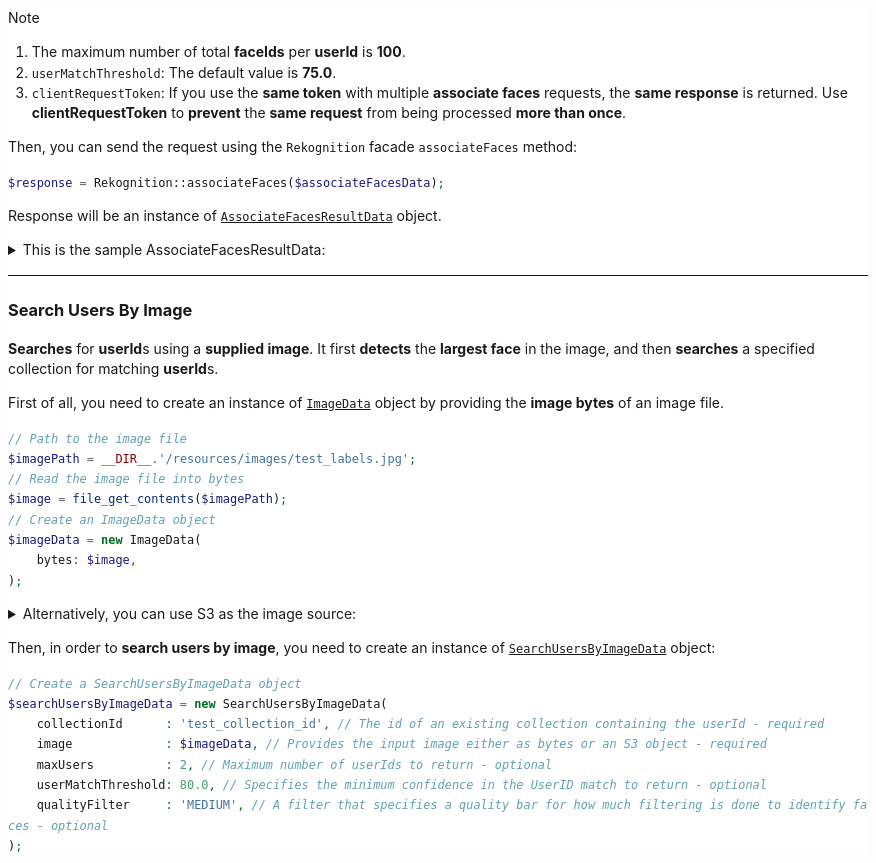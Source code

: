 > [!NOTE]
> 1) The maximum number of total **faceIds** per **userId** is **100**.
> 2) `userMatchThreshold`: The default value is **75.0**.
> 3) `clientRequestToken`: If you use the **same token** with multiple **associate faces** requests, the **same response** is returned.
> Use **clientRequestToken** to **prevent** the **same request** from being processed **more than once**.

Then, you can send the request using the `Rekognition` facade `associateFaces` method:
```php
$response = Rekognition::associateFaces($associateFacesData);
```

Response will be an instance of [`AssociateFacesResultData`](src/Data/ResultData/AssociateFacesResultData.php) object.

<details><summary>This is the sample AssociateFacesResultData:</summary></details>

---
### Search Users By Image
**Searches** for **userId**s using a **supplied image**. It first **detects** the **largest face** in the image, and then **searches** a specified collection for matching **userId**s.

First of all, you need to create an instance of [`ImageData`](src/Data/ImageData.php) object by providing the **image bytes** of an image file.
```php
// Path to the image file
$imagePath = __DIR__.'/resources/images/test_labels.jpg';
// Read the image file into bytes
$image = file_get_contents($imagePath);
// Create an ImageData object
$imageData = new ImageData(
    bytes: $image,
);
```

<details><summary>Alternatively, you can use S3 as the image source:</summary></details>

Then, in order to **search users by image**, you need to create an instance of [`SearchUsersByImageData`](src/Data/SearchUsersByImageData.php) object:
```php
// Create a SearchUsersByImageData object
$searchUsersByImageData = new SearchUsersByImageData(
    collectionId      : 'test_collection_id', // The id of an existing collection containing the userId - required
    image             : $imageData, // Provides the input image either as bytes or an S3 object - required
    maxUsers          : 2, // Maximum number of userIds to return - optional
    userMatchThreshold: 80.0, // Specifies the minimum confidence in the UserID match to return - optional
    qualityFilter     : 'MEDIUM', // A filter that specifies a quality bar for how much filtering is done to identify faces - optional
);
```
